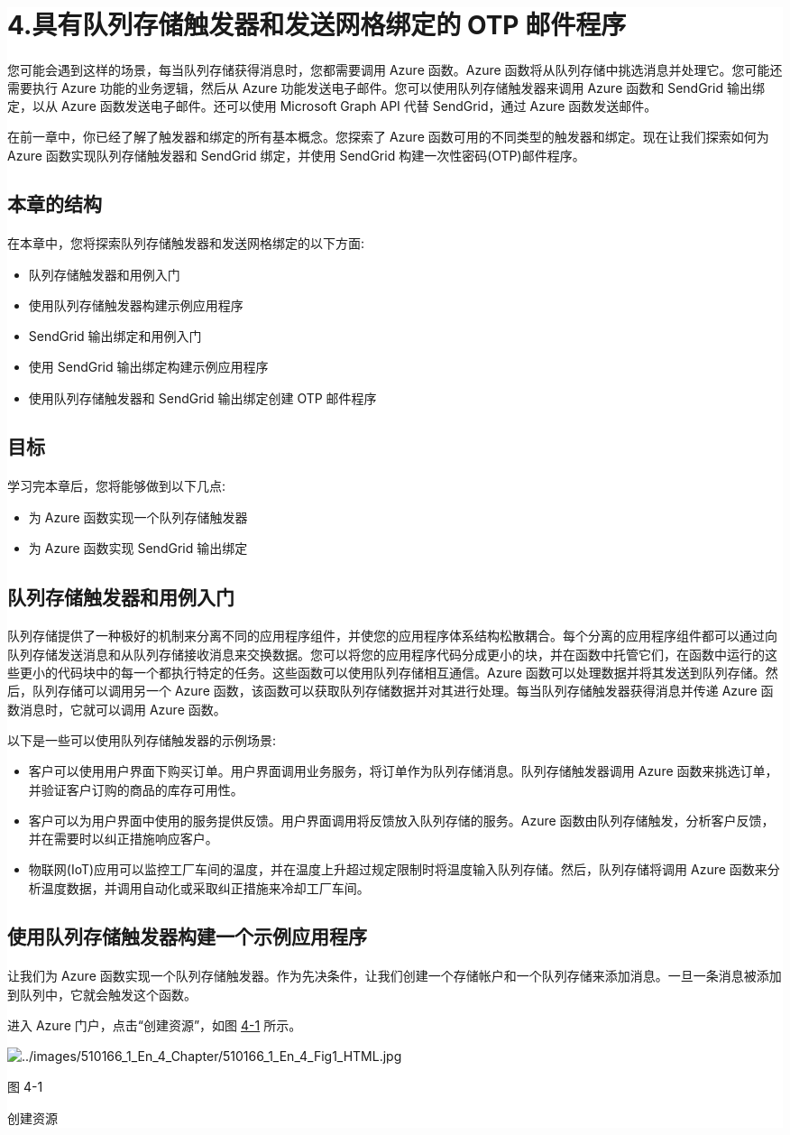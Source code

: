 # 4.具有队列存储触发器和发送网格绑定的 OTP 邮件程序

您可能会遇到这样的场景，每当队列存储获得消息时，您都需要调用 Azure 函数。Azure 函数将从队列存储中挑选消息并处理它。您可能还需要执行 Azure 功能的业务逻辑，然后从 Azure 功能发送电子邮件。您可以使用队列存储触发器来调用 Azure 函数和 SendGrid 输出绑定，以从 Azure 函数发送电子邮件。还可以使用 Microsoft Graph API 代替 SendGrid，通过 Azure 函数发送邮件。

在前一章中，你已经了解了触发器和绑定的所有基本概念。您探索了 Azure 函数可用的不同类型的触发器和绑定。现在让我们探索如何为 Azure 函数实现队列存储触发器和 SendGrid 绑定，并使用 SendGrid 构建一次性密码(OTP)邮件程序。

## 本章的结构

在本章中，您将探索队列存储触发器和发送网格绑定的以下方面:

*   队列存储触发器和用例入门

*   使用队列存储触发器构建示例应用程序

*   SendGrid 输出绑定和用例入门

*   使用 SendGrid 输出绑定构建示例应用程序

*   使用队列存储触发器和 SendGrid 输出绑定创建 OTP 邮件程序

## 目标

学习完本章后，您将能够做到以下几点:

*   为 Azure 函数实现一个队列存储触发器

*   为 Azure 函数实现 SendGrid 输出绑定

## 队列存储触发器和用例入门

队列存储提供了一种极好的机制来分离不同的应用程序组件，并使您的应用程序体系结构松散耦合。每个分离的应用程序组件都可以通过向队列存储发送消息和从队列存储接收消息来交换数据。您可以将您的应用程序代码分成更小的块，并在函数中托管它们，在函数中运行的这些更小的代码块中的每一个都执行特定的任务。这些函数可以使用队列存储相互通信。Azure 函数可以处理数据并将其发送到队列存储。然后，队列存储可以调用另一个 Azure 函数，该函数可以获取队列存储数据并对其进行处理。每当队列存储触发器获得消息并传递 Azure 函数消息时，它就可以调用 Azure 函数。

以下是一些可以使用队列存储触发器的示例场景:

*   客户可以使用用户界面下购买订单。用户界面调用业务服务，将订单作为队列存储消息。队列存储触发器调用 Azure 函数来挑选订单，并验证客户订购的商品的库存可用性。

*   客户可以为用户界面中使用的服务提供反馈。用户界面调用将反馈放入队列存储的服务。Azure 函数由队列存储触发，分析客户反馈，并在需要时以纠正措施响应客户。

*   物联网(IoT)应用可以监控工厂车间的温度，并在温度上升超过规定限制时将温度输入队列存储。然后，队列存储将调用 Azure 函数来分析温度数据，并调用自动化或采取纠正措施来冷却工厂车间。

## 使用队列存储触发器构建一个示例应用程序

让我们为 Azure 函数实现一个队列存储触发器。作为先决条件，让我们创建一个存储帐户和一个队列存储来添加消息。一旦一条消息被添加到队列中，它就会触发这个函数。

进入 Azure 门户，点击“创建资源”，如图 [4-1](#Fig1) 所示。

![../images/510166_1_En_4_Chapter/510166_1_En_4_Fig1_HTML.jpg](../images/510166_1_En_4_Chapter/510166_1_En_4_Fig1_HTML.jpg)

图 4-1

创建资源
